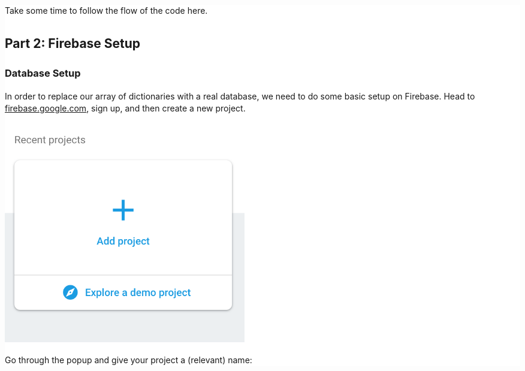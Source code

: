   Take some time to follow the flow of the code here.

## Part 2: Firebase Setup

### Database Setup

In order to replace our array of dictionaries with a real database, we need to do some basic setup on Firebase. Head to [firebase.google.com](www.firebase.google.com), sign up, and then create a new project.

<img src="screenshots/newproject.png" width="400">

Go through the popup and give your project a (relevant) name:
